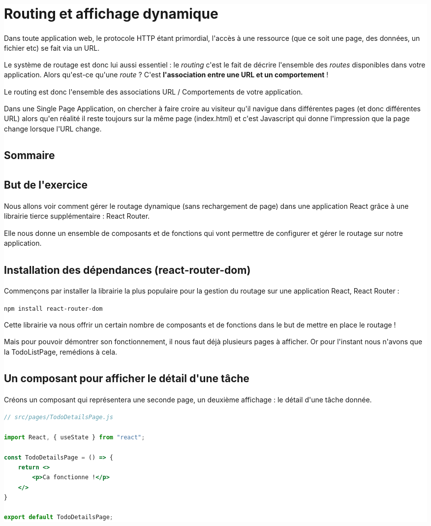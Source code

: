 # Routing et affichage dynamique
Dans toute application web, le protocole HTTP étant primordial, l'accès à une ressource (que ce soit une page, des données, un fichier etc) se fait via un URL.

Le système de routage est donc lui aussi essentiel : le *routing* c'est le fait de décrire l'ensemble des *routes* disponibles dans votre application. Alors qu'est-ce qu'une *route* ? C'est **l'association entre une URL et un comportement** !

Le routing est donc l'ensemble des associations URL / Comportements de votre application.

Dans une Single Page Application, on chercher à faire croire au visiteur qu'il navigue dans différentes pages (et donc différentes URL) alors qu'en réalité il reste toujours sur la même page (index.html) et c'est Javascript qui donne l'impression que la page change lorsque l'URL change.

## Sommaire

## But de l'exercice
Nous allons voir comment gérer le routage dynamique (sans rechargement de page) dans une application React grâce à une librairie tierce supplémentaire : React Router.

Elle nous donne un ensemble de composants et de fonctions qui vont permettre de configurer et gérer le routage sur notre application.

## Installation des dépendances (react-router-dom)

Commençons par installer la librairie la plus populaire pour la gestion du routage sur une application React, React Router :

```bash
npm install react-router-dom
```

Cette librairie va nous offrir un certain nombre de composants et de fonctions dans le but de mettre en place le routage !

Mais pour pouvoir démontrer son fonctionnement, il nous faut déjà plusieurs pages à afficher. Or pour l'instant nous n'avons que la TodoListPage, remédions à cela.

## Un composant pour afficher le détail d'une tâche

Créons un composant qui représentera une seconde page, un deuxième affichage : le détail d'une tâche donnée.

```jsx
// src/pages/TodoDetailsPage.js

import React, { useState } from "react";

const TodoDetailsPage = () => {
    return <>
        <p>Ca fonctionne !</p>
    </>
}

export default TodoDetailsPage;
```

